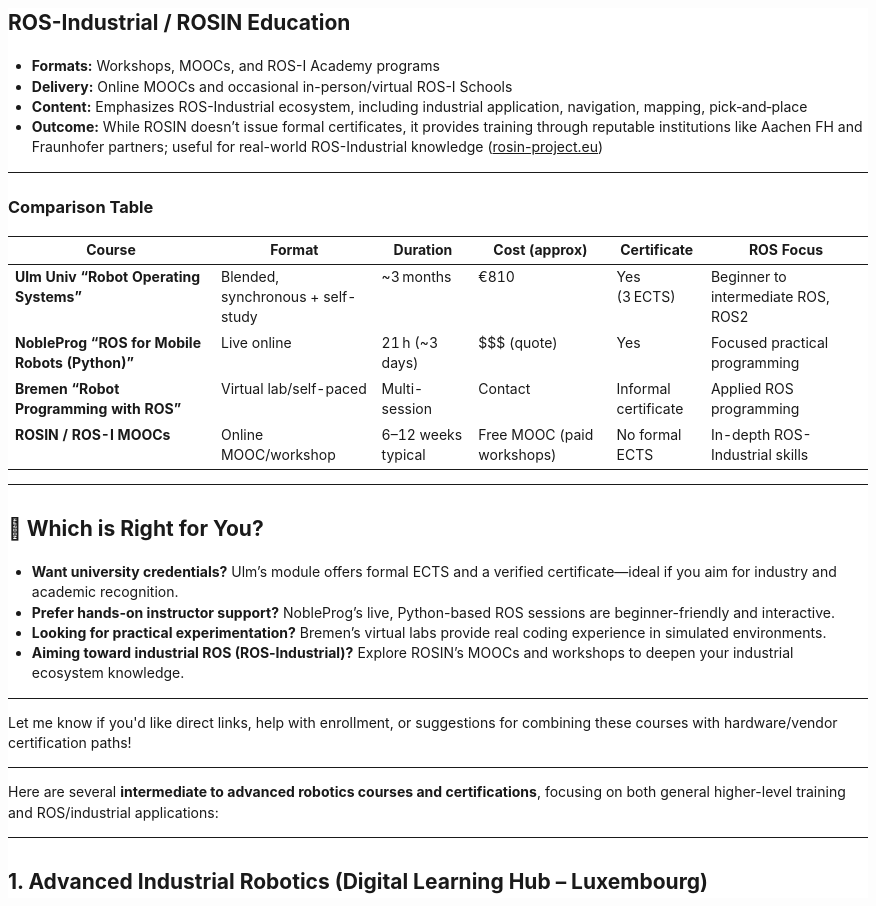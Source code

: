 
## ROS-Industrial / ROSIN Education

* **Formats:** Workshops, MOOCs, and ROS-I Academy programs
* **Delivery:** Online MOOCs and occasional in-person/virtual ROS-I Schools
* **Content:** Emphasizes ROS-Industrial ecosystem, including industrial application, navigation, mapping, pick‑and‑place
* **Outcome:** While ROSIN doesn’t issue formal certificates, it provides training through reputable institutions like Aachen FH and Fraunhofer partners; useful for real-world ROS-Industrial knowledge ([rosin-project.eu][3])

---

### Comparison Table

| Course                                         | Format                            | Duration           | Cost (approx)              | Certificate          | ROS Focus                          |
| ---------------------------------------------- | --------------------------------- | ------------------ | -------------------------- | -------------------- | ---------------------------------- |
| **Ulm Univ “Robot Operating Systems”**         | Blended, synchronous + self-study | \~3 months         | €810                       | Yes (3 ECTS)         | Beginner to intermediate ROS, ROS2 |
| **NobleProg “ROS for Mobile Robots (Python)”** | Live online                       | 21 h (\~3 days)    | \$\$\$ (quote)             | Yes                  | Focused practical programming      |
| **Bremen “Robot Programming with ROS”**        | Virtual lab/self-paced            | Multi-session      | Contact                    | Informal certificate | Applied ROS programming            |
| **ROSIN / ROS-I MOOCs**                        | Online MOOC/workshop              | 6–12 weeks typical | Free MOOC (paid workshops) | No formal ECTS       | In-depth ROS-Industrial skills     |

---

## 🧭 Which is Right for You?

* **Want university credentials?** Ulm’s module offers formal ECTS and a verified certificate—ideal if you aim for industry and academic recognition.
* **Prefer hands-on instructor support?** NobleProg’s live, Python-based ROS sessions are beginner-friendly and interactive.
* **Looking for practical experimentation?** Bremen’s virtual labs provide real coding experience in simulated environments.
* **Aiming toward industrial ROS (ROS‑Industrial)?** Explore ROSIN’s MOOCs and workshops to deepen your industrial ecosystem knowledge.

---

Let me know if you'd like direct links, help with enrollment, or suggestions for combining these courses with hardware/vendor certification paths!

[1]: https://www.uni-ulm.de/einrichtungen/saps/studiengaenge/artificial-intelligence-for-connected-industries/modul-ros/?utm_source=chatgpt.com "Modul ROS - Universität Ulm"
[2]: https://wissenschaftliche-weiterbildung.org/angebote/robot-operating-systems/?utm_source=chatgpt.com "Robot Operating Systems - School of Advanced Professional Studies"
[3]: https://www.rosin-project.eu/education?utm_source=chatgpt.com "Education – ROSIN"
[4]: https://www.nobleprog.de/en/ros/training/berlin?utm_source=chatgpt.com "ROS Training in Berlin"
[5]: https://vib.ai.uni-bremen.de/page/learninghub/robot-programming-with-ros/?utm_source=chatgpt.com "Lecture Course: Robot Programming with ROS - Our virtual research and training building for cognition-enabled robotics"

---

Here are several **intermediate to advanced robotics courses and certifications**, focusing on both general higher-level training and ROS/industrial applications:

---

## 1. **Advanced Industrial Robotics** (Digital Learning Hub – Luxembourg)


[1]: https://www.tae.de/weiterbildung/fertigung-produktion-automatisierung/automatisierungstechnik-robotik/robotik-und-virtuelle-inbetriebnahme/?utm_source=chatgpt.com "Robotik und virtuelle Inbetriebnahme - TAE"
[2]: https://www.tae.de/weiterbildung/fertigung-produktion-automatisierung/automatisierungstechnik-robotik/?utm_source=chatgpt.com "Weiterbildung in Automatisierungstechnik & Robotik - TAE"
[3]: https://www.tae.de/systems-engineering/?utm_source=chatgpt.com "Systems Engineering Weiterbildung TAE Akademie"
[4]: https://www.tae.de/weiterbildung/grundlagen-der-technik/?utm_source=chatgpt.com "Weiterbildung Grundlagen der Technik - TAE"
[1]: https://dlh.lu/product/advanced-industrial-robotics-2/?utm_source=chatgpt.com "Advanced Industrial Robotics - Digital Learning Hub"
[2]: https://eit-campus.eu/course/manufacturing/industrial-robotics?utm_source=chatgpt.com "Industrial robotics - EIT Campus"
[3]: https://academy.universal-robots.com/next-robotics/our-training-courses/advanced-2025/next-advanced-training-14-15-august-2025/?utm_source=chatgpt.com "NEXT - Advanced Training 14. - 15. August 2025"
[4]: https://www.mirobot.ai/training?utm_source=chatgpt.com "Training | MiRobot"
[5]: https://encodeitind.com/courses/advanced-robotics/?utm_source=chatgpt.com "Advanced Robotics | AI & Automation | Encode-IT"
[6]: https://www.robotigniteacademy.com/courses/?utm_source=chatgpt.com "Self-led Courses - Robotics & ROS Online Courses | The Construct"